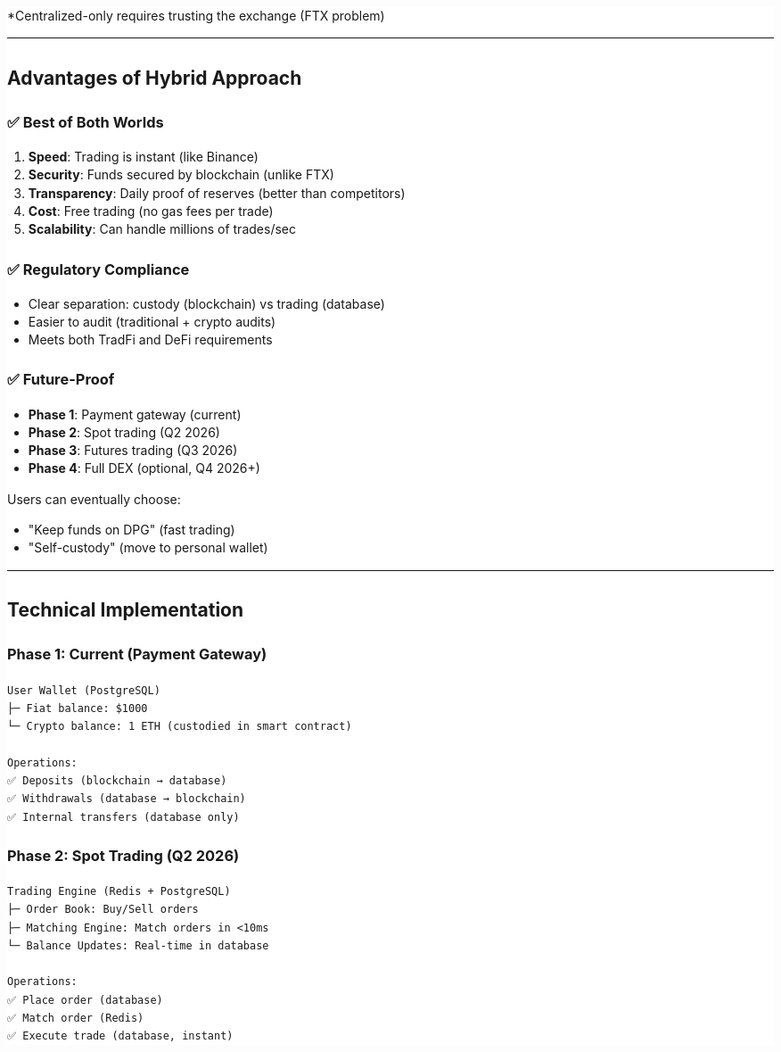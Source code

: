 *Centralized-only requires trusting the exchange (FTX problem)

---

## Advantages of Hybrid Approach

### ✅ Best of Both Worlds
1. **Speed**: Trading is instant (like Binance)
2. **Security**: Funds secured by blockchain (unlike FTX)
3. **Transparency**: Daily proof of reserves (better than competitors)
4. **Cost**: Free trading (no gas fees per trade)
5. **Scalability**: Can handle millions of trades/sec

### ✅ Regulatory Compliance
- Clear separation: custody (blockchain) vs trading (database)
- Easier to audit (traditional + crypto audits)
- Meets both TradFi and DeFi requirements

### ✅ Future-Proof
- **Phase 1**: Payment gateway (current)
- **Phase 2**: Spot trading (Q2 2026)
- **Phase 3**: Futures trading (Q3 2026)
- **Phase 4**: Full DEX (optional, Q4 2026+)

Users can eventually choose:
- "Keep funds on DPG" (fast trading)
- "Self-custody" (move to personal wallet)

---

## Technical Implementation

### Phase 1: Current (Payment Gateway)
```
User Wallet (PostgreSQL)
├─ Fiat balance: $1000
└─ Crypto balance: 1 ETH (custodied in smart contract)

Operations:
✅ Deposits (blockchain → database)
✅ Withdrawals (database → blockchain)
✅ Internal transfers (database only)
```

### Phase 2: Spot Trading (Q2 2026)
```
Trading Engine (Redis + PostgreSQL)
├─ Order Book: Buy/Sell orders
├─ Matching Engine: Match orders in <10ms
└─ Balance Updates: Real-time in database

Operations:
✅ Place order (database)
✅ Match order (Redis)
✅ Execute trade (database, instant)
```

